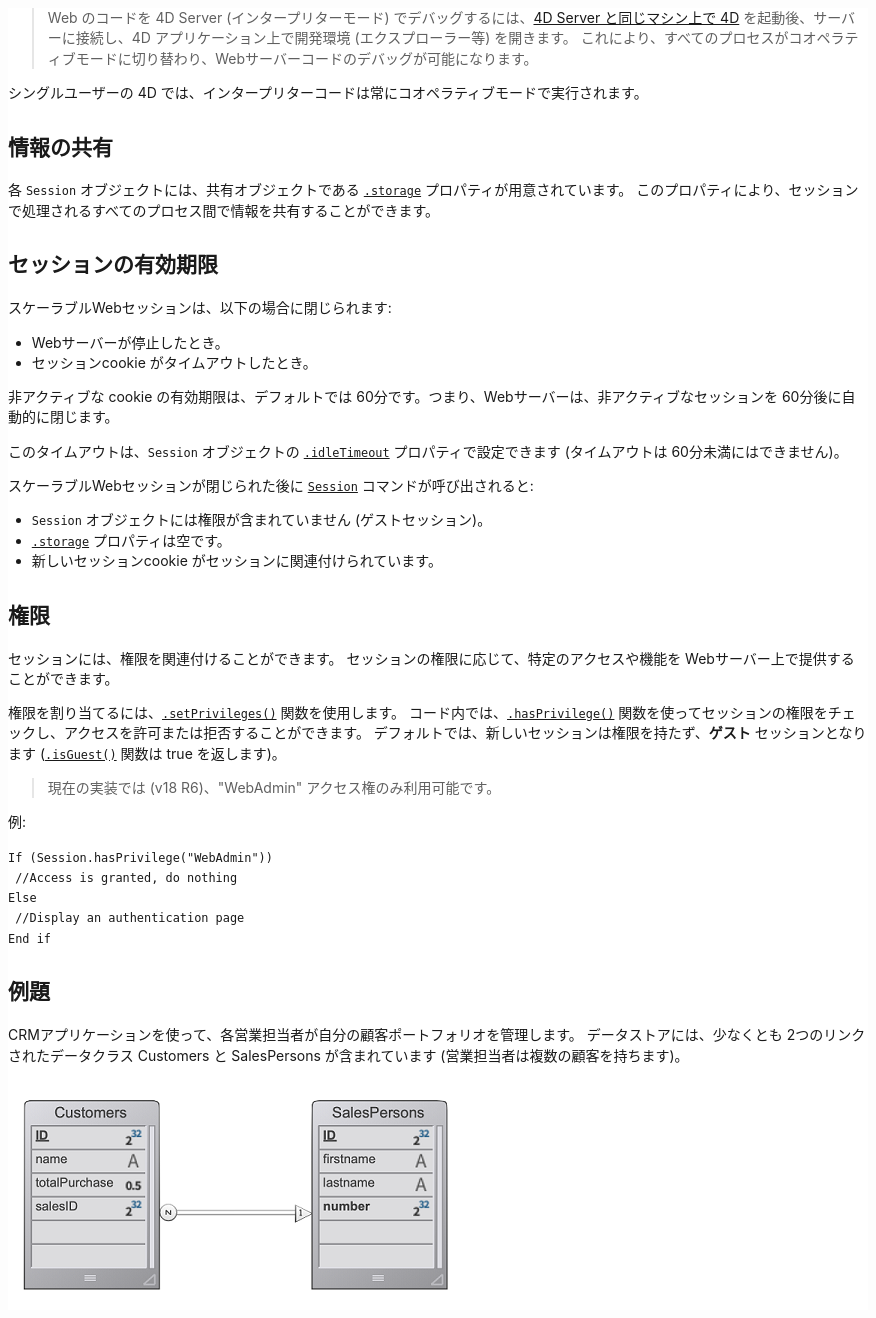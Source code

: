 > Web のコードを 4D Server (インタープリターモード) でデバッグするには、[4D Server と同じマシン上で 4D](Desktop/clientServer.md#4d-と-4d-server-の同じマシン上での使用) を起動後、サーバーに接続し、4D アプリケーション上で開発環境 (エクスプローラー等) を開きます。 これにより、すべてのプロセスがコオペラティブモードに切り替わり、Webサーバーコードのデバッグが可能になります。

シングルユーザーの 4D では、インタープリターコードは常にコオペラティブモードで実行されます。

## 情報の共有

各 `Session` オブジェクトには、共有オブジェクトである [`.storage`](API/SessionClass.md#storage) プロパティが用意されています。 このプロパティにより、セッションで処理されるすべてのプロセス間で情報を共有することができます。

## セッションの有効期限

スケーラブルWebセッションは、以下の場合に閉じられます:

- Webサーバーが停止したとき。
- セッションcookie がタイムアウトしたとき。

非アクティブな cookie の有効期限は、デフォルトでは 60分です。つまり、Webサーバーは、非アクティブなセッションを 60分後に自動的に閉じます。

このタイムアウトは、`Session` オブジェクトの [`.idleTimeout`](API/SessionClass.md#idletimeout) プロパティで設定できます (タイムアウトは 60分未満にはできません)。

スケーラブルWebセッションが閉じられた後に [`Session`](API/SessionClass.md#session) コマンドが呼び出されると:

- `Session` オブジェクトには権限が含まれていません (ゲストセッション)。
- [`.storage`](API/SessionClass.md#storage) プロパティは空です。
- 新しいセッションcookie がセッションに関連付けられています。

## 権限

セッションには、権限を関連付けることができます。 セッションの権限に応じて、特定のアクセスや機能を Webサーバー上で提供することができます。

権限を割り当てるには、[`.setPrivileges()`](API/SessionClass.md#setprivileges) 関数を使用します。 コード内では、[`.hasPrivilege()`](API/SessionClass.md#hasprivilege) 関数を使ってセッションの権限をチェックし、アクセスを許可または拒否することができます。 デフォルトでは、新しいセッションは権限を持たず、**ゲスト** セッションとなります ([`.isGuest()`](API/SessionClass.md#isguest) 関数は true を返します)。

> 現在の実装では (v18 R6)、"WebAdmin" アクセス権のみ利用可能です。

例:

```4d
If (Session.hasPrivilege("WebAdmin"))
 //Access is granted, do nothing
Else
 //Display an authentication page
End if
```

## 例題

CRMアプリケーションを使って、各営業担当者が自分の顧客ポートフォリオを管理します。 データストアには、少なくとも 2つのリンクされたデータクラス Customers と SalesPersons が含まれています (営業担当者は複数の顧客を持ちます)。

![alt-text](../assets/en/WebServer/exampleSession.png)
